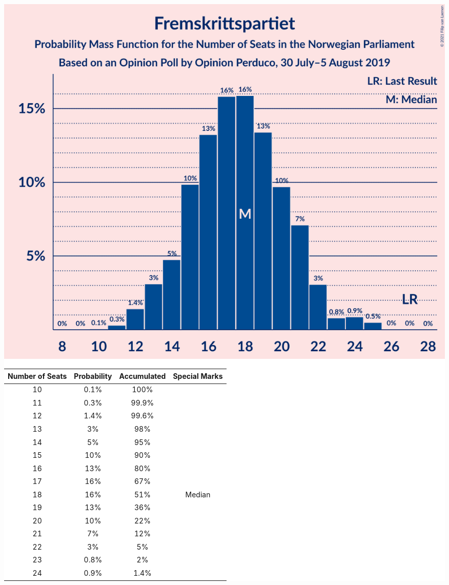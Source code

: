 ![Graph with seats probability mass function not yet produced](2019-08-05-OpinionPerduco-seats-pmf-fremskrittspartiet.png "Seats Probability Mass Function")

| Number of Seats | Probability | Accumulated | Special Marks |
|:---------------:|:-----------:|:-----------:|:-------------:|
| 10 | 0.1% | 100% |  |
| 11 | 0.3% | 99.9% |  |
| 12 | 1.4% | 99.6% |  |
| 13 | 3% | 98% |  |
| 14 | 5% | 95% |  |
| 15 | 10% | 90% |  |
| 16 | 13% | 80% |  |
| 17 | 16% | 67% |  |
| 18 | 16% | 51% | Median |
| 19 | 13% | 36% |  |
| 20 | 10% | 22% |  |
| 21 | 7% | 12% |  |
| 22 | 3% | 5% |  |
| 23 | 0.8% | 2% |  |
| 24 | 0.9% | 1.4% |  |